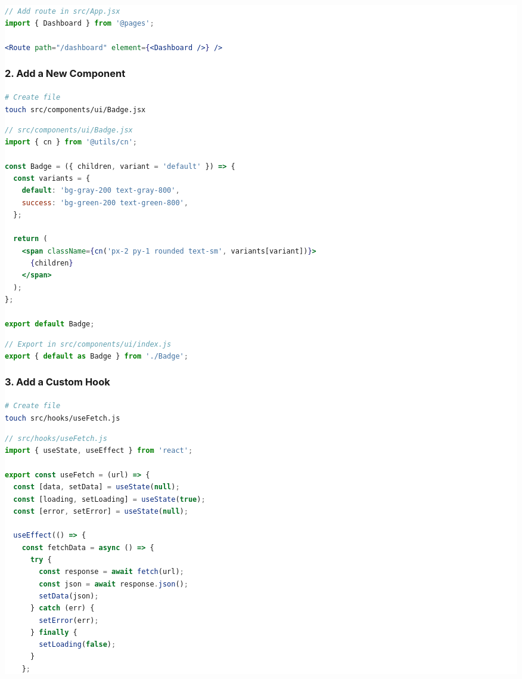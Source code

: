 ```jsx
// Add route in src/App.jsx
import { Dashboard } from '@pages';

<Route path="/dashboard" element={<Dashboard />} />
```

### 2. Add a New Component

```bash
# Create file
touch src/components/ui/Badge.jsx
```

```jsx
// src/components/ui/Badge.jsx
import { cn } from '@utils/cn';

const Badge = ({ children, variant = 'default' }) => {
  const variants = {
    default: 'bg-gray-200 text-gray-800',
    success: 'bg-green-200 text-green-800',
  };

  return (
    <span className={cn('px-2 py-1 rounded text-sm', variants[variant])}>
      {children}
    </span>
  );
};

export default Badge;
```

```jsx
// Export in src/components/ui/index.js
export { default as Badge } from './Badge';
```

### 3. Add a Custom Hook

```bash
# Create file
touch src/hooks/useFetch.js
```

```javascript
// src/hooks/useFetch.js
import { useState, useEffect } from 'react';

export const useFetch = (url) => {
  const [data, setData] = useState(null);
  const [loading, setLoading] = useState(true);
  const [error, setError] = useState(null);

  useEffect(() => {
    const fetchData = async () => {
      try {
        const response = await fetch(url);
        const json = await response.json();
        setData(json);
      } catch (err) {
        setError(err);
      } finally {
        setLoading(false);
      }
    };
```